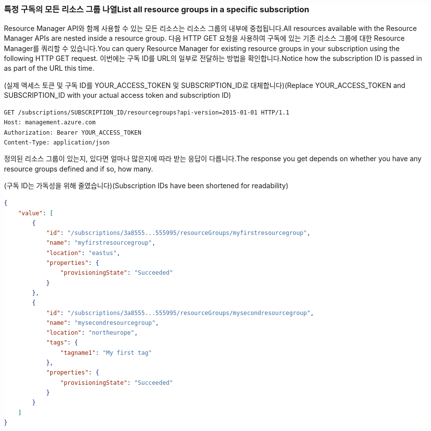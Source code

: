 ### <a name="list-all-resource-groups-in-a-specific-subscription"></a><span data-ttu-id="68f3b-148">특정 구독의 모든 리소스 그룹 나열</span><span class="sxs-lookup"><span data-stu-id="68f3b-148">List all resource groups in a specific subscription</span></span>
<span data-ttu-id="68f3b-149">Resource Manager API와 함께 사용할 수 있는 모든 리소스는 리소스 그룹의 내부에 중첩됩니다.</span><span class="sxs-lookup"><span data-stu-id="68f3b-149">All resources available with the Resource Manager APIs are nested inside a resource group.</span></span> <span data-ttu-id="68f3b-150">다음 HTTP GET 요청을 사용하여 구독에 있는 기존 리소스 그룹에 대한 Resource Manager를 쿼리할 수 있습니다.</span><span class="sxs-lookup"><span data-stu-id="68f3b-150">You can query Resource Manager for existing resource groups in your subscription using the following HTTP GET request.</span></span> <span data-ttu-id="68f3b-151">이번에는 구독 ID를 URL의 일부로 전달하는 방법을 확인합니다.</span><span class="sxs-lookup"><span data-stu-id="68f3b-151">Notice how the subscription ID is passed in as part of the URL this time.</span></span>

<span data-ttu-id="68f3b-152">(실제 액세스 토큰 및 구독 ID를 YOUR_ACCESS_TOKEN 및 SUBSCRIPTION_ID로 대체합니다)</span><span class="sxs-lookup"><span data-stu-id="68f3b-152">(Replace YOUR_ACCESS_TOKEN and SUBSCRIPTION_ID with your actual access token and subscription ID)</span></span>

```HTTP
GET /subscriptions/SUBSCRIPTION_ID/resourcegroups?api-version=2015-01-01 HTTP/1.1
Host: management.azure.com
Authorization: Bearer YOUR_ACCESS_TOKEN
Content-Type: application/json
```

<span data-ttu-id="68f3b-153">정의된 리소스 그룹이 있는지, 있다면 얼마나 많은지에 따라 받는 응답이 다릅니다.</span><span class="sxs-lookup"><span data-stu-id="68f3b-153">The response you get depends on whether you have any resource groups defined and if so, how many.</span></span>

<span data-ttu-id="68f3b-154">(구독 ID는 가독성을 위해 줄였습니다)</span><span class="sxs-lookup"><span data-stu-id="68f3b-154">(Subscription IDs have been shortened for readability)</span></span>

```json
{
    "value": [
        {
            "id": "/subscriptions/3a8555...555995/resourceGroups/myfirstresourcegroup",
            "name": "myfirstresourcegroup",
            "location": "eastus",
            "properties": {
                "provisioningState": "Succeeded"
            }
        },
        {
            "id": "/subscriptions/3a8555...555995/resourceGroups/mysecondresourcegroup",
            "name": "mysecondresourcegroup",
            "location": "northeurope",
            "tags": {
                "tagname1": "My first tag"
            },
            "properties": {
                "provisioningState": "Succeeded"
            }
        }
    ]
}
```
